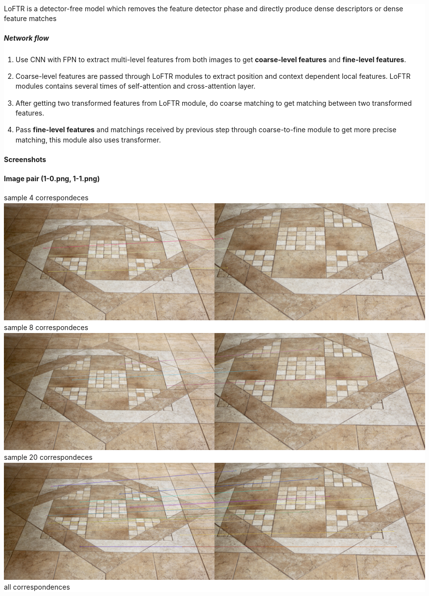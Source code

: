 LoFTR is a detector-free model which removes the feature detector phase and directly produce dense descriptors or dense feature matches  

##### **Network flow**
1. Use CNN with FPN to extract multi-level features from both images to get **coarse-level features** and **fine-level features**.  

2. Coarse-level features are passed through LoFTR modules to extract position and context dependent local features. LoFTR modules contains several times of self-attention and cross-attention layer.  

3. After getting two transformed features from LoFTR module, do coarse matching to get matching between two transformed features.  

4. Pass **fine-level features** and matchings received by previous step through coarse-to-fine module to get more precise matching, this module also uses transformer.


#### **Screenshots**
#### **Image pair (1-0.png, 1-1.png)**

sample 4 correspondeces
![0-1-4](./images/pairsforhomography_0_1_4_dl.png)
sample 8 correspondeces
![0-1-8](./images/pairsforhomography_0_1_8_dl.png)
sample 20 correspondeces
![0-1-20](./images/pairsforhomography_0_1_20_dl.png)
all correspondences